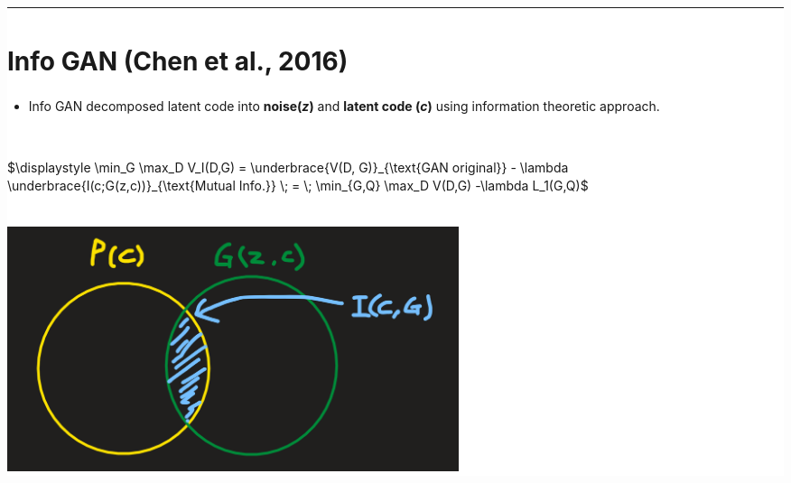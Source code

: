   </div>
</div>

---

# Info GAN (Chen et al., 2016)
- Info GAN decomposed latent code into **noise($z$)** and **latent code ($c$)** using information theoretic approach.

<br>

$\displaystyle \min_G \max_D V_I(D,G) = \underbrace{V(D, G)}_{\text{GAN original}} - \lambda \underbrace{I(c;G(z,c))}_{\text{Mutual Info.}} \; = \; \min_{G,Q} \max_D V(D,G) -\lambda L_1(G,Q)$

<br>

<div class="flex-container">
  <div>
  <img class="right-img" src="./images/info_gan_002.png" width="500px">
  </div>
  <div>